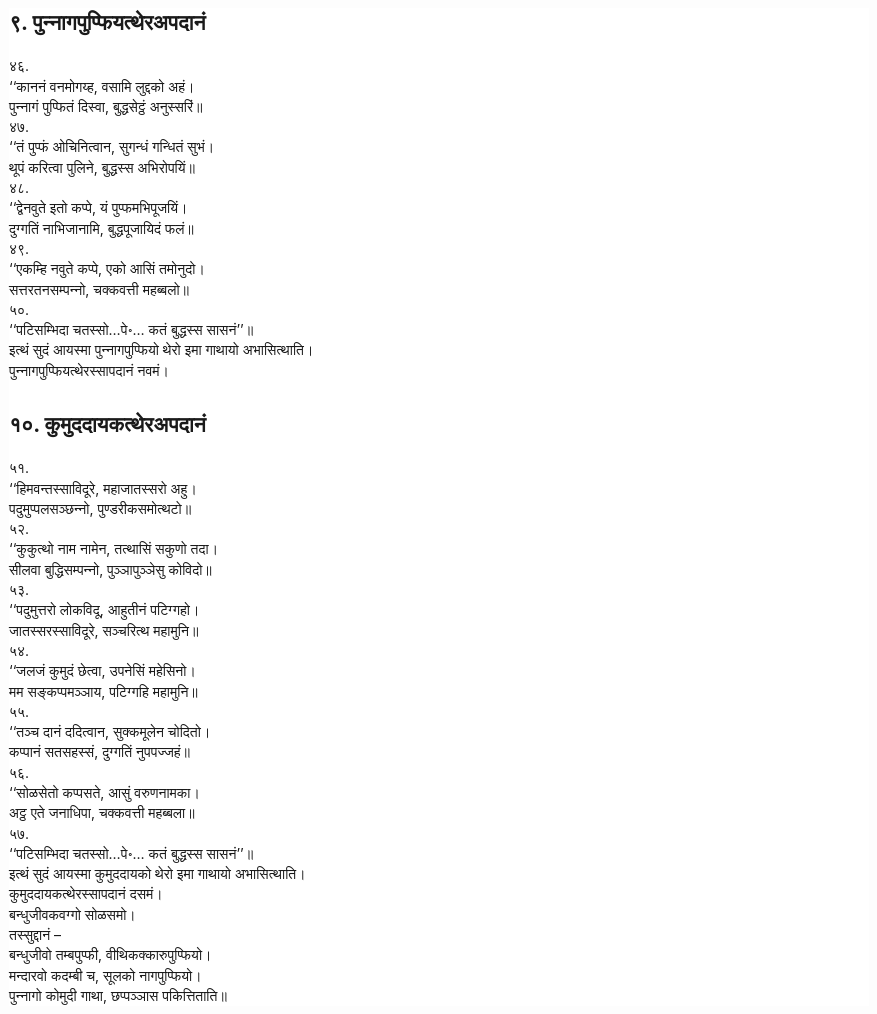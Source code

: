 
## ९. पुन्‍नागपुप्फियत्थेरअपदानं

४६.  
‘‘काननं वनमोगय्ह, वसामि लुद्दको अहं।  
पुन्‍नागं पुप्फितं दिस्वा, बुद्धसेट्ठं अनुस्सरिं॥  
४७.  
‘‘तं पुप्फं ओचिनित्वान, सुगन्धं गन्धितं सुभं।  
थूपं करित्वा पुलिने, बुद्धस्स अभिरोपयिं॥  
४८.  
‘‘द्वेनवुते इतो कप्पे, यं पुप्फमभिपूजयिं।  
दुग्गतिं नाभिजानामि, बुद्धपूजायिदं फलं॥  
४९.  
‘‘एकम्हि नवुते कप्पे, एको आसिं तमोनुदो।  
सत्तरतनसम्पन्‍नो, चक्‍कवत्ती महब्बलो॥  
५०.  
‘‘पटिसम्भिदा चतस्सो…पे॰… कतं बुद्धस्स सासनं’’॥  
इत्थं सुदं आयस्मा पुन्‍नागपुप्फियो थेरो इमा गाथायो अभासित्थाति।  
पुन्‍नागपुप्फियत्थेरस्सापदानं नवमं।  


## १०. कुमुददायकत्थेरअपदानं

५१.  
‘‘हिमवन्तस्साविदूरे, महाजातस्सरो अहु।  
पदुमुप्पलसञ्छन्‍नो, पुण्डरीकसमोत्थटो॥  
५२.  
‘‘कुकुत्थो नाम नामेन, तत्थासिं सकुणो तदा।  
सीलवा बुद्धिसम्पन्‍नो, पुञ्‍ञापुञ्‍ञेसु कोविदो॥  
५३.  
‘‘पदुमुत्तरो लोकविदू, आहुतीनं पटिग्गहो।  
जातस्सरस्साविदूरे, सञ्‍चरित्थ महामुनि॥  
५४.  
‘‘जलजं कुमुदं छेत्वा, उपनेसिं महेसिनो।  
मम सङ्कप्पमञ्‍ञाय, पटिग्गहि महामुनि॥  
५५.  
‘‘तञ्‍च दानं ददित्वान, सुक्‍कमूलेन चोदितो।  
कप्पानं सतसहस्सं, दुग्गतिं नुपपज्‍जहं॥  
५६.  
‘‘सोळसेतो कप्पसते, आसुं वरुणनामका।  
अट्ठ एते जनाधिपा, चक्‍कवत्ती महब्बला॥  
५७.  
‘‘पटिसम्भिदा चतस्सो…पे॰… कतं बुद्धस्स सासनं’’॥  
इत्थं सुदं आयस्मा कुमुददायको थेरो इमा गाथायो अभासित्थाति।  
कुमुददायकत्थेरस्सापदानं दसमं।  
बन्धुजीवकवग्गो सोळसमो।  
तस्सुद्दानं –  
बन्धुजीवो तम्बपुप्फी, वीथिकक्‍कारुपुप्फियो।  
मन्दारवो कदम्बी च, सूलको नागपुप्फियो।  
पुन्‍नागो कोमुदी गाथा, छप्पञ्‍ञास पकित्तिताति॥  
